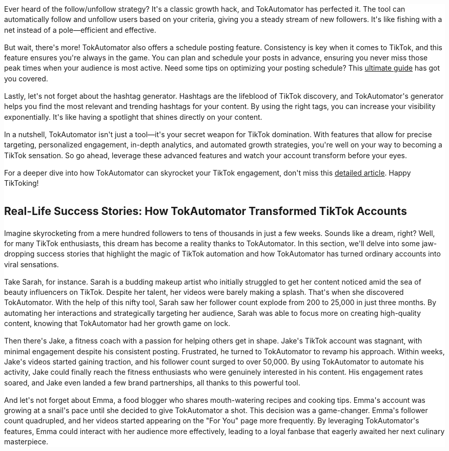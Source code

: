 Ever heard of the follow/unfollow strategy? It's a classic growth hack, and TokAutomator has perfected it. The tool can automatically follow and unfollow users based on your criteria, giving you a steady stream of new followers. It's like fishing with a net instead of a pole—efficient and effective.

But wait, there's more! TokAutomator also offers a schedule posting feature. Consistency is key when it comes to TikTok, and this feature ensures you're always in the game. You can plan and schedule your posts in advance, ensuring you never miss those peak times when your audience is most active. Need some tips on optimizing your posting schedule? This [ultimate guide](https://tokautomator.com/blog/the-ultimate-guide-to-tiktok-automation-tips-tools-and-strategies-for-2024) has got you covered.

Lastly, let's not forget about the hashtag generator. Hashtags are the lifeblood of TikTok discovery, and TokAutomator's generator helps you find the most relevant and trending hashtags for your content. By using the right tags, you can increase your visibility exponentially. It's like having a spotlight that shines directly on your content.

In a nutshell, TokAutomator isn't just a tool—it's your secret weapon for TikTok domination. With features that allow for precise targeting, personalized engagement, in-depth analytics, and automated growth strategies, you're well on your way to becoming a TikTok sensation. So go ahead, leverage these advanced features and watch your account transform before your eyes.

For a deeper dive into how TokAutomator can skyrocket your TikTok engagement, don't miss this [detailed article](https://tokautomator.com/blog/how-to-skyrocket-your-tiktok-engagement-with-tokautomator). Happy TikToking!

## Real-Life Success Stories: How TokAutomator Transformed TikTok Accounts



Imagine skyrocketing from a mere hundred followers to tens of thousands in just a few weeks. Sounds like a dream, right? Well, for many TikTok enthusiasts, this dream has become a reality thanks to TokAutomator. In this section, we'll delve into some jaw-dropping success stories that highlight the magic of TikTok automation and how TokAutomator has turned ordinary accounts into viral sensations.

Take Sarah, for instance. Sarah is a budding makeup artist who initially struggled to get her content noticed amid the sea of beauty influencers on TikTok. Despite her talent, her videos were barely making a splash. That's when she discovered TokAutomator. With the help of this nifty tool, Sarah saw her follower count explode from 200 to 25,000 in just three months. By automating her interactions and strategically targeting her audience, Sarah was able to focus more on creating high-quality content, knowing that TokAutomator had her growth game on lock.

Then there's Jake, a fitness coach with a passion for helping others get in shape. Jake's TikTok account was stagnant, with minimal engagement despite his consistent posting. Frustrated, he turned to TokAutomator to revamp his approach. Within weeks, Jake's videos started gaining traction, and his follower count surged to over 50,000. By using TokAutomator to automate his activity, Jake could finally reach the fitness enthusiasts who were genuinely interested in his content. His engagement rates soared, and Jake even landed a few brand partnerships, all thanks to this powerful tool.

And let's not forget about Emma, a food blogger who shares mouth-watering recipes and cooking tips. Emma's account was growing at a snail's pace until she decided to give TokAutomator a shot. This decision was a game-changer. Emma's follower count quadrupled, and her videos started appearing on the "For You" page more frequently. By leveraging TokAutomator's features, Emma could interact with her audience more effectively, leading to a loyal fanbase that eagerly awaited her next culinary masterpiece.
